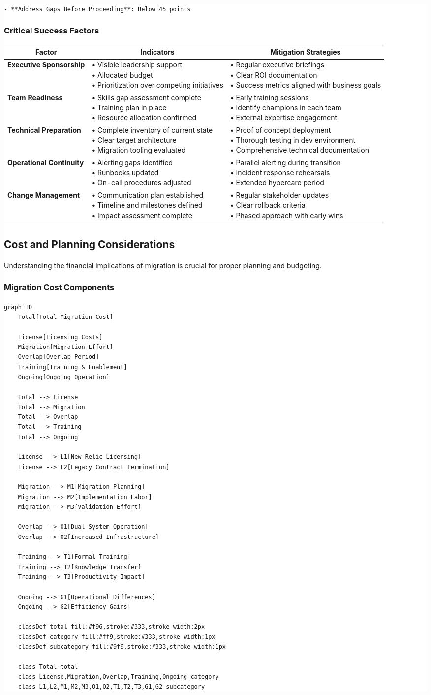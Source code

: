 ```
- **Address Gaps Before Proceeding**: Below 45 points
```

### Critical Success Factors

| Factor | Indicators | Mitigation Strategies |
|--------|------------|----------------------|
| **Executive Sponsorship** | • Visible leadership support<br>• Allocated budget<br>• Prioritization over competing initiatives | • Regular executive briefings<br>• Clear ROI documentation<br>• Success metrics aligned with business goals |
| **Team Readiness** | • Skills gap assessment complete<br>• Training plan in place<br>• Resource allocation confirmed | • Early training sessions<br>• Identify champions in each team<br>• External expertise engagement |
| **Technical Preparation** | • Complete inventory of current state<br>• Clear target architecture<br>• Migration tooling evaluated | • Proof of concept deployment<br>• Thorough testing in dev environment<br>• Comprehensive technical documentation |
| **Operational Continuity** | • Alerting gaps identified<br>• Runbooks updated<br>• On-call procedures adjusted | • Parallel alerting during transition<br>• Incident response rehearsals<br>• Extended hypercare period |
| **Change Management** | • Communication plan established<br>• Timeline and milestones defined<br>• Impact assessment complete | • Regular stakeholder updates<br>• Clear rollback criteria<br>• Phased approach with early wins |

## Cost and Planning Considerations

Understanding the financial implications of migration is crucial for proper planning and budgeting.

### Migration Cost Components

```mermaid
graph TD
    Total[Total Migration Cost]
    
    License[Licensing Costs]
    Migration[Migration Effort]
    Overlap[Overlap Period]
    Training[Training & Enablement]
    Ongoing[Ongoing Operation]
    
    Total --> License
    Total --> Migration
    Total --> Overlap
    Total --> Training
    Total --> Ongoing
    
    License --> L1[New Relic Licensing]
    License --> L2[Legacy Contract Termination]
    
    Migration --> M1[Migration Planning]
    Migration --> M2[Implementation Labor]
    Migration --> M3[Validation Effort]
    
    Overlap --> O1[Dual System Operation]
    Overlap --> O2[Increased Infrastructure]
    
    Training --> T1[Formal Training]
    Training --> T2[Knowledge Transfer]
    Training --> T3[Productivity Impact]
    
    Ongoing --> G1[Operational Differences]
    Ongoing --> G2[Efficiency Gains]
    
    classDef total fill:#f96,stroke:#333,stroke-width:2px
    classDef category fill:#ff9,stroke:#333,stroke-width:1px
    classDef subcategory fill:#9f9,stroke:#333,stroke-width:1px
    
    class Total total
    class License,Migration,Overlap,Training,Ongoing category
    class L1,L2,M1,M2,M3,O1,O2,T1,T2,T3,G1,G2 subcategory
```
